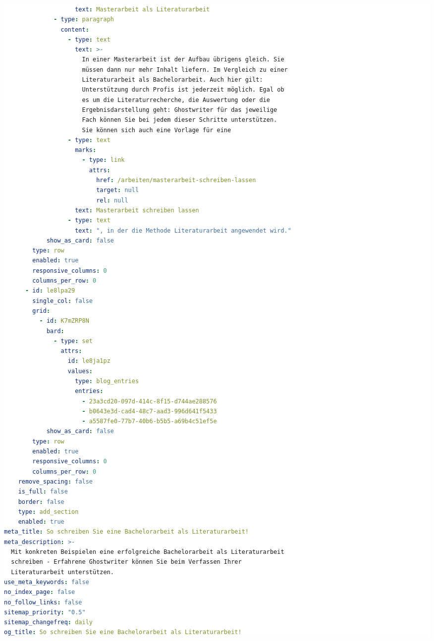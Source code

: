 ```yaml
                    text: Masterarbeit als Literaturarbeit
              - type: paragraph
                content:
                  - type: text
                    text: >-
                      In einer Masterarbeit ist der Aufbau übrigens gleich. Sie
                      müssen dann nur mehr Inhalt liefern. Im Vergleich zu einer
                      Literaturarbeit als Bachelorarbeit. Auch hier gilt:
                      Unterstützung durch Profis ist jederzeit möglich. Egal ob
                      es um die Literaturrecherche, die Auswertung oder die
                      Ergebnisdarstellung geht: Ghostwriter für das jeweilige
                      Fach können Sie bei jedem dieser Schritte unterstützen.
                      Sie können sich auch eine Vorlage für eine
                  - type: text
                    marks:
                      - type: link
                        attrs:
                          href: /arbeiten/masterarbeit-schreiben-lassen
                          target: null
                          rel: null
                    text: Masterarbeit schreiben lassen
                  - type: text
                    text: ", in der die Methode Literaturarbeit angewendet wird."
            show_as_card: false
        type: row
        enabled: true
        responsive_columns: 0
        columns_per_row: 0
      - id: le8lpa29
        single_col: false
        grid:
          - id: K7mZRP8N
            bard:
              - type: set
                attrs:
                  id: le8ja1pz
                  values:
                    type: blog_entries
                    entries:
                      - 23a3cd20-097d-414c-8f15-d744ae288576
                      - b0643e3d-cad4-48c7-aad3-996d641f5433
                      - a5587fe0-77b7-40b6-b5b5-a69b4c51ef5e
            show_as_card: false
        type: row
        enabled: true
        responsive_columns: 0
        columns_per_row: 0
    remove_spacing: false
    is_full: false
    border: false
    type: add_section
    enabled: true
meta_title: So schreiben Sie eine Bachelorarbeit als Literaturarbeit!
meta_description: >-
  Mit konkreten Beispielen eine erfolgreiche Bachelorarbeit als Literaturarbeit
  schreiben - Erfahrene Ghostwriter können Sie beim Verfassen Ihrer
  Literaturarbeit unterstützen.
use_meta_keywords: false
no_index_page: false
no_follow_links: false
sitemap_priority: "0.5"
sitemap_changefreq: daily
og_title: So schreiben Sie eine Bachelorarbeit als Literaturarbeit!
```
